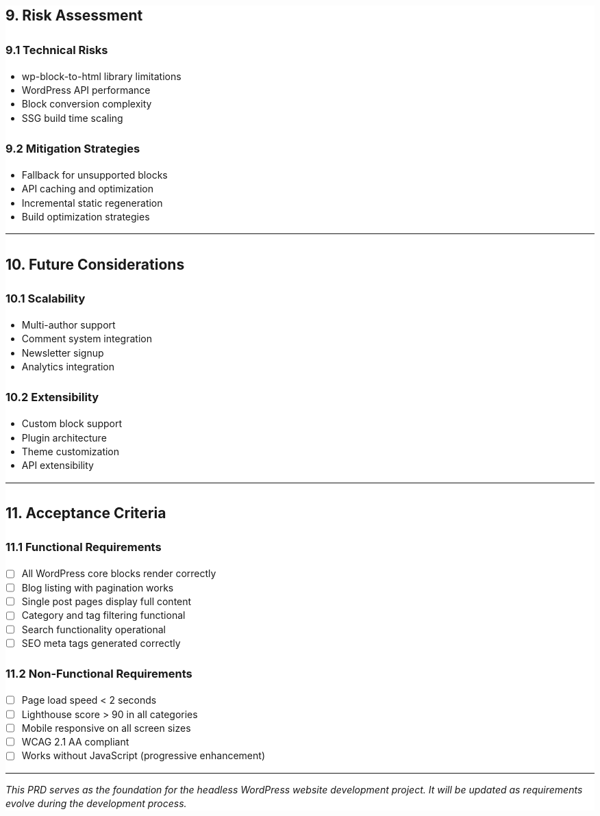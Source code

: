 
## 9. Risk Assessment

### 9.1 Technical Risks
- wp-block-to-html library limitations
- WordPress API performance
- Block conversion complexity
- SSG build time scaling

### 9.2 Mitigation Strategies
- Fallback for unsupported blocks
- API caching and optimization
- Incremental static regeneration
- Build optimization strategies

---

## 10. Future Considerations

### 10.1 Scalability
- Multi-author support
- Comment system integration
- Newsletter signup
- Analytics integration

### 10.2 Extensibility
- Custom block support
- Plugin architecture
- Theme customization
- API extensibility

---

## 11. Acceptance Criteria

### 11.1 Functional Requirements
- [ ] All WordPress core blocks render correctly
- [ ] Blog listing with pagination works
- [ ] Single post pages display full content
- [ ] Category and tag filtering functional
- [ ] Search functionality operational
- [ ] SEO meta tags generated correctly

### 11.2 Non-Functional Requirements
- [ ] Page load speed < 2 seconds
- [ ] Lighthouse score > 90 in all categories
- [ ] Mobile responsive on all screen sizes
- [ ] WCAG 2.1 AA compliant
- [ ] Works without JavaScript (progressive enhancement)

---

*This PRD serves as the foundation for the headless WordPress website development project. It will be updated as requirements evolve during the development process.* 